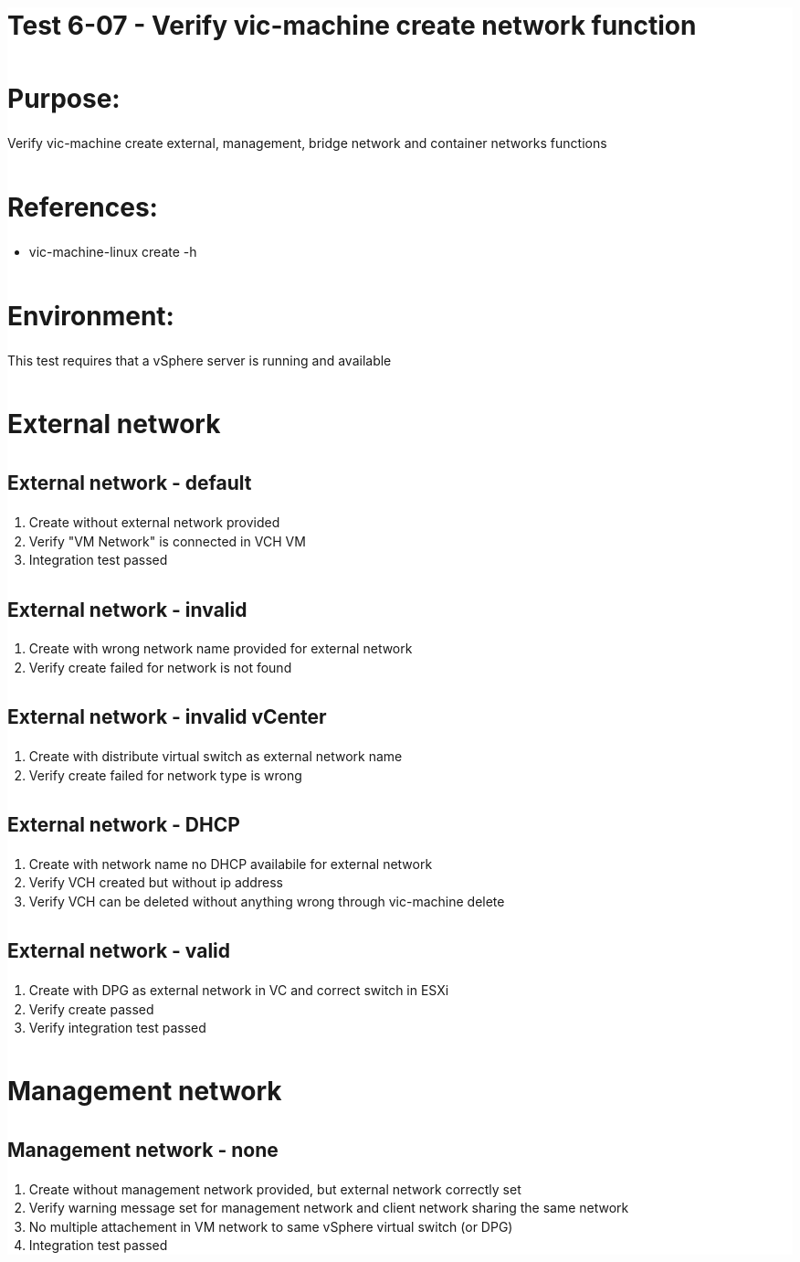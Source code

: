 Test 6-07 - Verify vic-machine create network function
=======

# Purpose:
Verify vic-machine create external, management, bridge network and container networks functions

# References:
* vic-machine-linux create -h

# Environment:
This test requires that a vSphere server is running and available



# External network

## External network - default
1. Create without external network provided
2. Verify "VM Network" is connected in VCH VM
3. Integration test passed

## External network - invalid
1. Create with wrong network name provided for external network
2. Verify create failed for network is not found

## External network - invalid vCenter
1. Create with distribute virtual switch as external network name
2. Verify create failed for network type is wrong

## External network - DHCP
1. Create with network name no DHCP availabile for external network
2. Verify VCH created but without ip address
3. Verify VCH can be deleted without anything wrong through vic-machine delete

## External network - valid
1. Create with DPG as external network in VC and correct switch in ESXi
2. Verify create passed
3. Verify integration test passed

# Management network

## Management network - none
1. Create without management network provided, but external network correctly set
2. Verify warning message set for management network and client network sharing the same network
3. No multiple attachement in VM network to same vSphere virtual switch (or DPG)
4. Integration test passed
